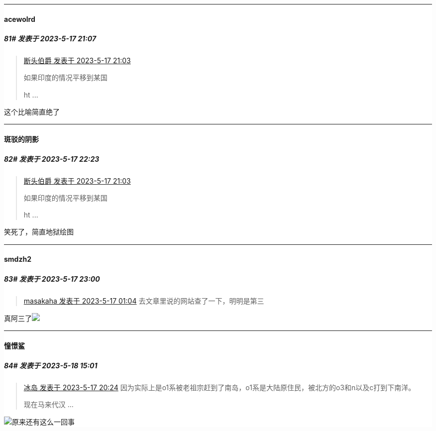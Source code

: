 
*****

####  acewolrd  
##### 81#       发表于 2023-5-17 21:07

<blockquote><a href="httphttps://bbs.saraba1st.com/2b/forum.php?mod=redirect&amp;goto=findpost&amp;pid=60881445&amp;ptid=2134571" target="_blank">断头伯爵 发表于 2023-5-17 21:03</a>

如果印度的情况平移到某国

ht ...</blockquote>
这个比喻简直绝了


*****

####  斑驳的阴影  
##### 82#       发表于 2023-5-17 22:23

<blockquote><a href="httphttps://bbs.saraba1st.com/2b/forum.php?mod=redirect&amp;goto=findpost&amp;pid=60881445&amp;ptid=2134571" target="_blank">断头伯爵 发表于 2023-5-17 21:03</a>

如果印度的情况平移到某国

ht ...</blockquote>
笑死了，简直地狱绘图


*****

####  smdzh2  
##### 83#       发表于 2023-5-17 23:00

<blockquote><a href="httphttps://bbs.saraba1st.com/2b/forum.php?mod=redirect&amp;goto=findpost&amp;pid=60870217&amp;ptid=2134571" target="_blank">masakaha 发表于 2023-5-17 01:04</a>
去文章里说的网站查了一下，明明是第三</blockquote>
真阿三了<img src="https://static.saraba1st.com/image/smiley/face2017/243.gif" referrerpolicy="no-referrer">


*****

####  憧憬鲨  
##### 84#       发表于 2023-5-18 15:01

<blockquote><a href="httphttps://bbs.saraba1st.com/2b/forum.php?mod=redirect&amp;goto=findpost&amp;pid=60881037&amp;ptid=2134571" target="_blank">冰岛 发表于 2023-5-17 20:24</a>
因为实际上是o1系被老祖宗赶到了南岛，o1系是大陆原住民，被北方的o3和n以及c打到下南洋。

现在马来代汉 ...</blockquote>
<img src="https://static.saraba1st.com/image/smiley/face2017/001.png" referrerpolicy="no-referrer">原来还有这么一回事

